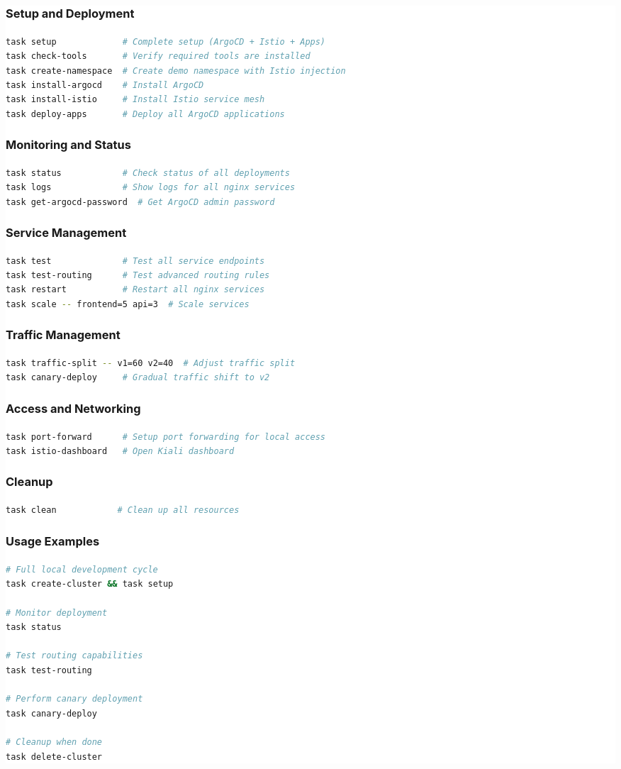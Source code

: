 ### Setup and Deployment
```bash
task setup             # Complete setup (ArgoCD + Istio + Apps)
task check-tools       # Verify required tools are installed
task create-namespace  # Create demo namespace with Istio injection
task install-argocd    # Install ArgoCD
task install-istio     # Install Istio service mesh
task deploy-apps       # Deploy all ArgoCD applications
```

### Monitoring and Status
```bash
task status            # Check status of all deployments
task logs              # Show logs for all nginx services
task get-argocd-password  # Get ArgoCD admin password
```

### Service Management
```bash
task test              # Test all service endpoints
task test-routing      # Test advanced routing rules
task restart           # Restart all nginx services
task scale -- frontend=5 api=3  # Scale services
```

### Traffic Management
```bash
task traffic-split -- v1=60 v2=40  # Adjust traffic split
task canary-deploy     # Gradual traffic shift to v2
```

### Access and Networking
```bash
task port-forward      # Setup port forwarding for local access
task istio-dashboard   # Open Kiali dashboard
```

### Cleanup
```bash
task clean            # Clean up all resources
```

### Usage Examples
```bash
# Full local development cycle
task create-cluster && task setup

# Monitor deployment
task status

# Test routing capabilities
task test-routing

# Perform canary deployment
task canary-deploy

# Cleanup when done
task delete-cluster
```
